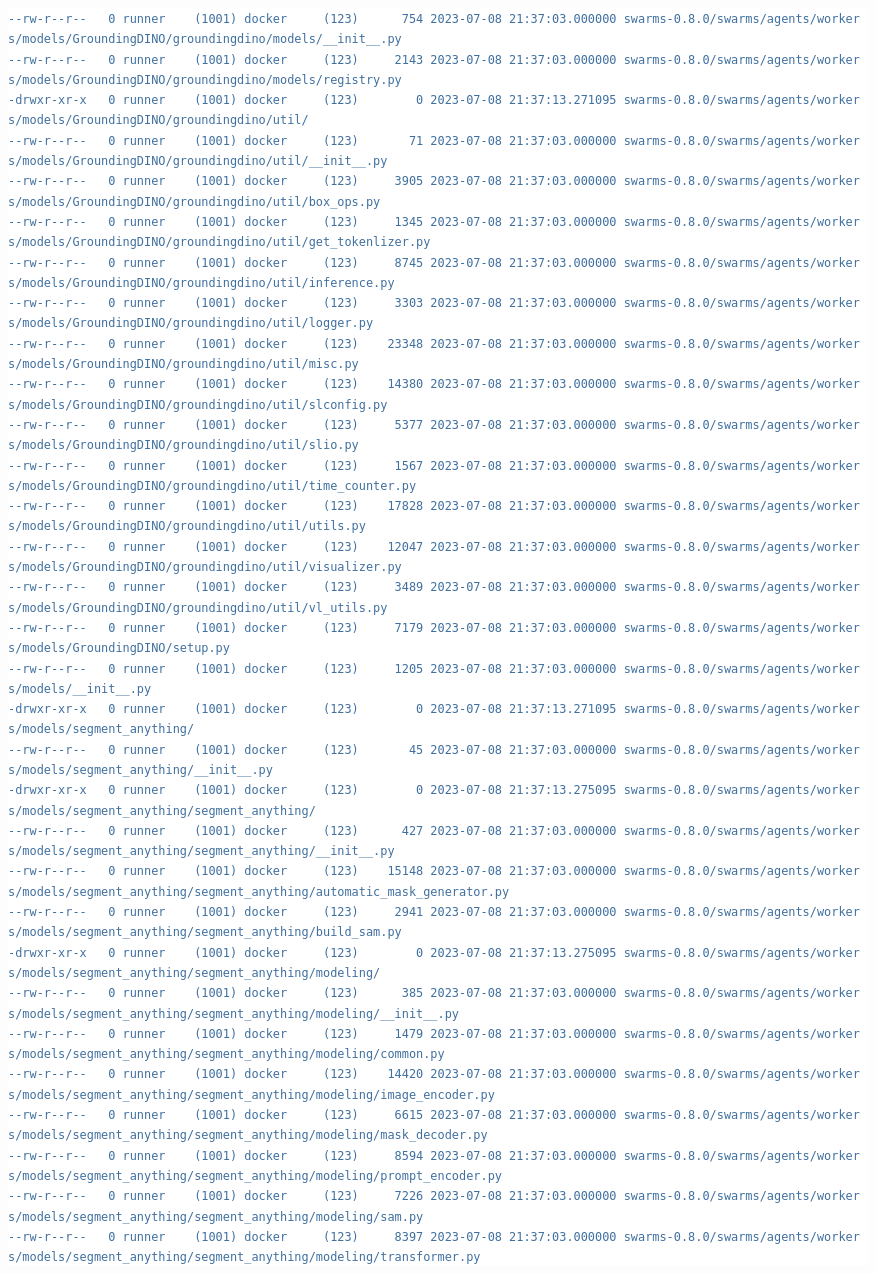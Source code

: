 ```diff
--rw-r--r--   0 runner    (1001) docker     (123)      754 2023-07-08 21:37:03.000000 swarms-0.8.0/swarms/agents/workers/models/GroundingDINO/groundingdino/models/__init__.py
--rw-r--r--   0 runner    (1001) docker     (123)     2143 2023-07-08 21:37:03.000000 swarms-0.8.0/swarms/agents/workers/models/GroundingDINO/groundingdino/models/registry.py
-drwxr-xr-x   0 runner    (1001) docker     (123)        0 2023-07-08 21:37:13.271095 swarms-0.8.0/swarms/agents/workers/models/GroundingDINO/groundingdino/util/
--rw-r--r--   0 runner    (1001) docker     (123)       71 2023-07-08 21:37:03.000000 swarms-0.8.0/swarms/agents/workers/models/GroundingDINO/groundingdino/util/__init__.py
--rw-r--r--   0 runner    (1001) docker     (123)     3905 2023-07-08 21:37:03.000000 swarms-0.8.0/swarms/agents/workers/models/GroundingDINO/groundingdino/util/box_ops.py
--rw-r--r--   0 runner    (1001) docker     (123)     1345 2023-07-08 21:37:03.000000 swarms-0.8.0/swarms/agents/workers/models/GroundingDINO/groundingdino/util/get_tokenlizer.py
--rw-r--r--   0 runner    (1001) docker     (123)     8745 2023-07-08 21:37:03.000000 swarms-0.8.0/swarms/agents/workers/models/GroundingDINO/groundingdino/util/inference.py
--rw-r--r--   0 runner    (1001) docker     (123)     3303 2023-07-08 21:37:03.000000 swarms-0.8.0/swarms/agents/workers/models/GroundingDINO/groundingdino/util/logger.py
--rw-r--r--   0 runner    (1001) docker     (123)    23348 2023-07-08 21:37:03.000000 swarms-0.8.0/swarms/agents/workers/models/GroundingDINO/groundingdino/util/misc.py
--rw-r--r--   0 runner    (1001) docker     (123)    14380 2023-07-08 21:37:03.000000 swarms-0.8.0/swarms/agents/workers/models/GroundingDINO/groundingdino/util/slconfig.py
--rw-r--r--   0 runner    (1001) docker     (123)     5377 2023-07-08 21:37:03.000000 swarms-0.8.0/swarms/agents/workers/models/GroundingDINO/groundingdino/util/slio.py
--rw-r--r--   0 runner    (1001) docker     (123)     1567 2023-07-08 21:37:03.000000 swarms-0.8.0/swarms/agents/workers/models/GroundingDINO/groundingdino/util/time_counter.py
--rw-r--r--   0 runner    (1001) docker     (123)    17828 2023-07-08 21:37:03.000000 swarms-0.8.0/swarms/agents/workers/models/GroundingDINO/groundingdino/util/utils.py
--rw-r--r--   0 runner    (1001) docker     (123)    12047 2023-07-08 21:37:03.000000 swarms-0.8.0/swarms/agents/workers/models/GroundingDINO/groundingdino/util/visualizer.py
--rw-r--r--   0 runner    (1001) docker     (123)     3489 2023-07-08 21:37:03.000000 swarms-0.8.0/swarms/agents/workers/models/GroundingDINO/groundingdino/util/vl_utils.py
--rw-r--r--   0 runner    (1001) docker     (123)     7179 2023-07-08 21:37:03.000000 swarms-0.8.0/swarms/agents/workers/models/GroundingDINO/setup.py
--rw-r--r--   0 runner    (1001) docker     (123)     1205 2023-07-08 21:37:03.000000 swarms-0.8.0/swarms/agents/workers/models/__init__.py
-drwxr-xr-x   0 runner    (1001) docker     (123)        0 2023-07-08 21:37:13.271095 swarms-0.8.0/swarms/agents/workers/models/segment_anything/
--rw-r--r--   0 runner    (1001) docker     (123)       45 2023-07-08 21:37:03.000000 swarms-0.8.0/swarms/agents/workers/models/segment_anything/__init__.py
-drwxr-xr-x   0 runner    (1001) docker     (123)        0 2023-07-08 21:37:13.275095 swarms-0.8.0/swarms/agents/workers/models/segment_anything/segment_anything/
--rw-r--r--   0 runner    (1001) docker     (123)      427 2023-07-08 21:37:03.000000 swarms-0.8.0/swarms/agents/workers/models/segment_anything/segment_anything/__init__.py
--rw-r--r--   0 runner    (1001) docker     (123)    15148 2023-07-08 21:37:03.000000 swarms-0.8.0/swarms/agents/workers/models/segment_anything/segment_anything/automatic_mask_generator.py
--rw-r--r--   0 runner    (1001) docker     (123)     2941 2023-07-08 21:37:03.000000 swarms-0.8.0/swarms/agents/workers/models/segment_anything/segment_anything/build_sam.py
-drwxr-xr-x   0 runner    (1001) docker     (123)        0 2023-07-08 21:37:13.275095 swarms-0.8.0/swarms/agents/workers/models/segment_anything/segment_anything/modeling/
--rw-r--r--   0 runner    (1001) docker     (123)      385 2023-07-08 21:37:03.000000 swarms-0.8.0/swarms/agents/workers/models/segment_anything/segment_anything/modeling/__init__.py
--rw-r--r--   0 runner    (1001) docker     (123)     1479 2023-07-08 21:37:03.000000 swarms-0.8.0/swarms/agents/workers/models/segment_anything/segment_anything/modeling/common.py
--rw-r--r--   0 runner    (1001) docker     (123)    14420 2023-07-08 21:37:03.000000 swarms-0.8.0/swarms/agents/workers/models/segment_anything/segment_anything/modeling/image_encoder.py
--rw-r--r--   0 runner    (1001) docker     (123)     6615 2023-07-08 21:37:03.000000 swarms-0.8.0/swarms/agents/workers/models/segment_anything/segment_anything/modeling/mask_decoder.py
--rw-r--r--   0 runner    (1001) docker     (123)     8594 2023-07-08 21:37:03.000000 swarms-0.8.0/swarms/agents/workers/models/segment_anything/segment_anything/modeling/prompt_encoder.py
--rw-r--r--   0 runner    (1001) docker     (123)     7226 2023-07-08 21:37:03.000000 swarms-0.8.0/swarms/agents/workers/models/segment_anything/segment_anything/modeling/sam.py
--rw-r--r--   0 runner    (1001) docker     (123)     8397 2023-07-08 21:37:03.000000 swarms-0.8.0/swarms/agents/workers/models/segment_anything/segment_anything/modeling/transformer.py
```